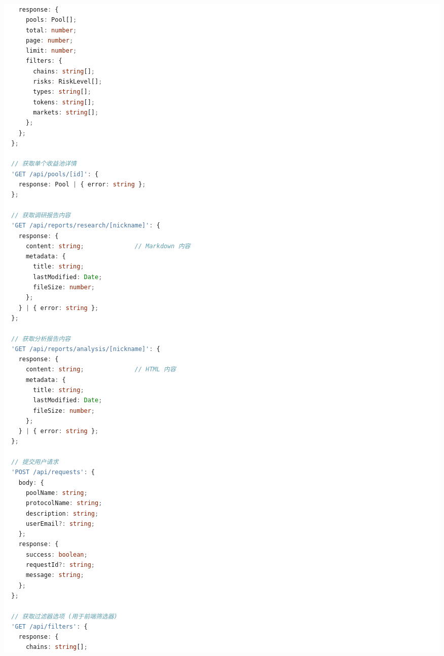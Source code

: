 ```typescript
    response: {
      pools: Pool[];
      total: number;
      page: number;
      limit: number;
      filters: {
        chains: string[];
        risks: RiskLevel[];
        types: string[];
        tokens: string[];
        markets: string[];
      };
    };
  };

  // 获取单个收益池详情
  'GET /api/pools/[id]': {
    response: Pool | { error: string };
  };

  // 获取调研报告内容
  'GET /api/reports/research/[nickname]': {
    response: {
      content: string;              // Markdown 内容
      metadata: {
        title: string;
        lastModified: Date;
        fileSize: number;
      };
    } | { error: string };
  };

  // 获取分析报告内容  
  'GET /api/reports/analysis/[nickname]': {
    response: {
      content: string;              // HTML 内容
      metadata: {
        title: string;
        lastModified: Date;
        fileSize: number;
      };
    } | { error: string };
  };

  // 提交用户请求
  'POST /api/requests': {
    body: {
      poolName: string;
      protocolName: string;
      description: string;
      userEmail?: string;
    };
    response: {
      success: boolean;
      requestId?: string;
      message: string;
    };
  };

  // 获取过滤器选项 (用于前端筛选器)
  'GET /api/filters': {
    response: {
      chains: string[];
```